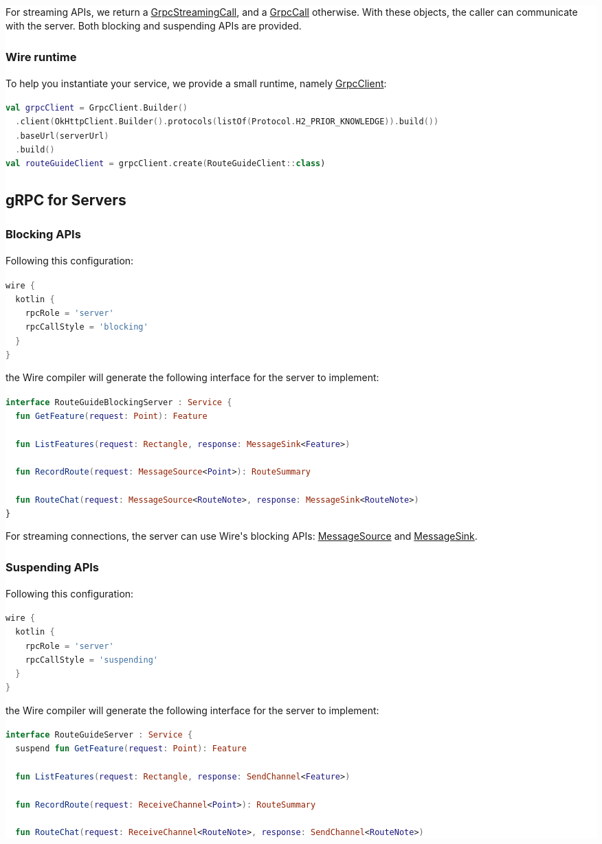 For streaming APIs, we return a [GrpcStreamingCall][grpcStreamingCall], and a [GrpcCall][grpcCall]
otherwise. With these objects, the caller can communicate with the server. Both blocking and
suspending APIs are provided.

### Wire runtime

To help you instantiate your service, we provide a small runtime, namely
[GrpcClient][grpcClient]:

```kotlin
val grpcClient = GrpcClient.Builder()
  .client(OkHttpClient.Builder().protocols(listOf(Protocol.H2_PRIOR_KNOWLEDGE)).build())
  .baseUrl(serverUrl)
  .build()
val routeGuideClient = grpcClient.create(RouteGuideClient::class)
```

gRPC for Servers
----------------

### Blocking APIs

Following this configuration:
```groovy
wire {
  kotlin {
    rpcRole = 'server'
    rpcCallStyle = 'blocking'
  }
}
```
the Wire compiler will generate the following interface for the server to implement:
```kotlin
interface RouteGuideBlockingServer : Service {
  fun GetFeature(request: Point): Feature

  fun ListFeatures(request: Rectangle, response: MessageSink<Feature>)

  fun RecordRoute(request: MessageSource<Point>): RouteSummary

  fun RouteChat(request: MessageSource<RouteNote>, response: MessageSink<RouteNote>)
}
```
For streaming connections, the server can use Wire's blocking APIs: [MessageSource][messageSource]
and [MessageSink][messageSink].

### Suspending APIs

Following this configuration:
```groovy
wire {
  kotlin {
    rpcRole = 'server'
    rpcCallStyle = 'suspending'
  }
}
```
the Wire compiler will generate the following interface for the server to implement:
```kotlin
interface RouteGuideServer : Service {
  suspend fun GetFeature(request: Point): Feature

  fun ListFeatures(request: Rectangle, response: SendChannel<Feature>)

  fun RecordRoute(request: ReceiveChannel<Point>): RouteSummary

  fun RouteChat(request: ReceiveChannel<RouteNote>, response: SendChannel<RouteNote>)
```

 [gradlePlugin]: https://square.github.io/wire/wire_compiler/
 [grpcCall]: https://square.github.io/wire/3.x/wire-grpc-client/wire-grpc-client/com.squareup.wire/-grpc-call/
 [grpcClient]: https://square.github.io/wire/3.x/wire-grpc-client/wire-grpc-client/com.squareup.wire/-grpc-client/
 [grpcStreamingCall]: https://square.github.io/wire/3.x/wire-grpc-client/wire-grpc-client/com.squareup.wire/-grpc-streaming-call/
 [messageSink]: https://square.github.io/wire/3.x/wire-runtime/wire-runtime/com.squareup.wire/-message-sink/
 [messageSource]: https://square.github.io/wire/3.x/wire-runtime/wire-runtime/com.squareup.wire/-message-source/
 [sampleProject]: https://github.com/square/wire/tree/master/samples/wire-grpc-sample